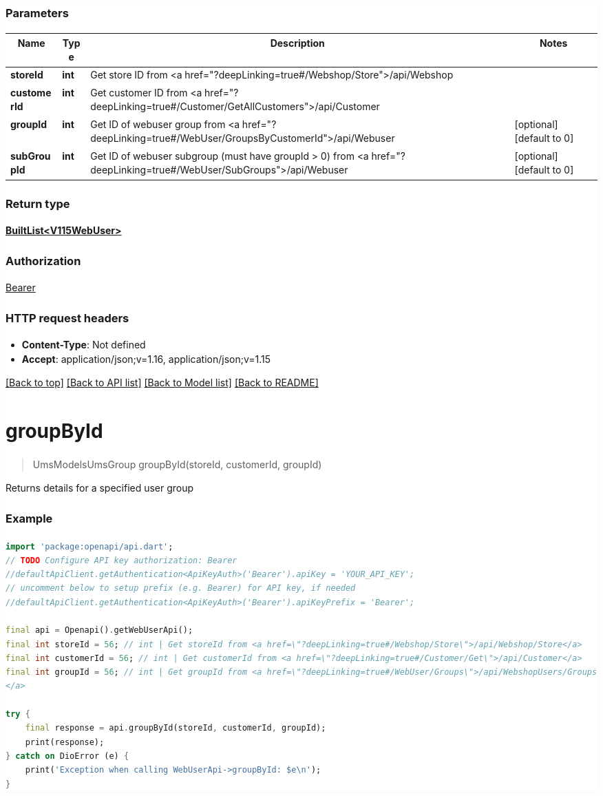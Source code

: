 ### Parameters

Name | Type | Description  | Notes
------------- | ------------- | ------------- | -------------
 **storeId** | **int**| Get store ID from <a href=\"?deepLinking=true#/Webshop/Store\">/api/Webshop</a> | 
 **customerId** | **int**| Get customer ID from <a href=\"?deepLinking=true#/Customer/GetAllCustomers\">/api/Customer</a> | 
 **groupId** | **int**| Get ID of webuser group from <a href=\"?deepLinking=true#/WebUser/GroupsByCustomerId\">/api/Webuser</a> | [optional] [default to 0]
 **subGroupId** | **int**| Get ID of webuser subgroup (must have groupId > 0) from <a href=\"?deepLinking=true#/WebUser/SubGroups\">/api/Webuser</a> | [optional] [default to 0]

### Return type

[**BuiltList&lt;V115WebUser&gt;**](V115WebUser.md)

### Authorization

[Bearer](../README.md#Bearer)

### HTTP request headers

 - **Content-Type**: Not defined
 - **Accept**: application/json;v=1.16, application/json;v=1.15

[[Back to top]](#) [[Back to API list]](../README.md#documentation-for-api-endpoints) [[Back to Model list]](../README.md#documentation-for-models) [[Back to README]](../README.md)

# **groupById**
> UmsModelsUmsGroup groupById(storeId, customerId, groupId)

Returns details for a specified user group

### Example
```dart
import 'package:openapi/api.dart';
// TODO Configure API key authorization: Bearer
//defaultApiClient.getAuthentication<ApiKeyAuth>('Bearer').apiKey = 'YOUR_API_KEY';
// uncomment below to setup prefix (e.g. Bearer) for API key, if needed
//defaultApiClient.getAuthentication<ApiKeyAuth>('Bearer').apiKeyPrefix = 'Bearer';

final api = Openapi().getWebUserApi();
final int storeId = 56; // int | Get storeId from <a href=\"?deepLinking=true#/Webshop/Store\">/api/Webshop/Store</a>
final int customerId = 56; // int | Get customerId from <a href=\"?deepLinking=true#/Customer/Get\">/api/Customer</a>
final int groupId = 56; // int | Get groupId from <a href=\"?deepLinking=true#/WebUser/Groups\">/api/WebshopUsers/Groups</a>

try {
    final response = api.groupById(storeId, customerId, groupId);
    print(response);
} catch on DioError (e) {
    print('Exception when calling WebUserApi->groupById: $e\n');
}
```
